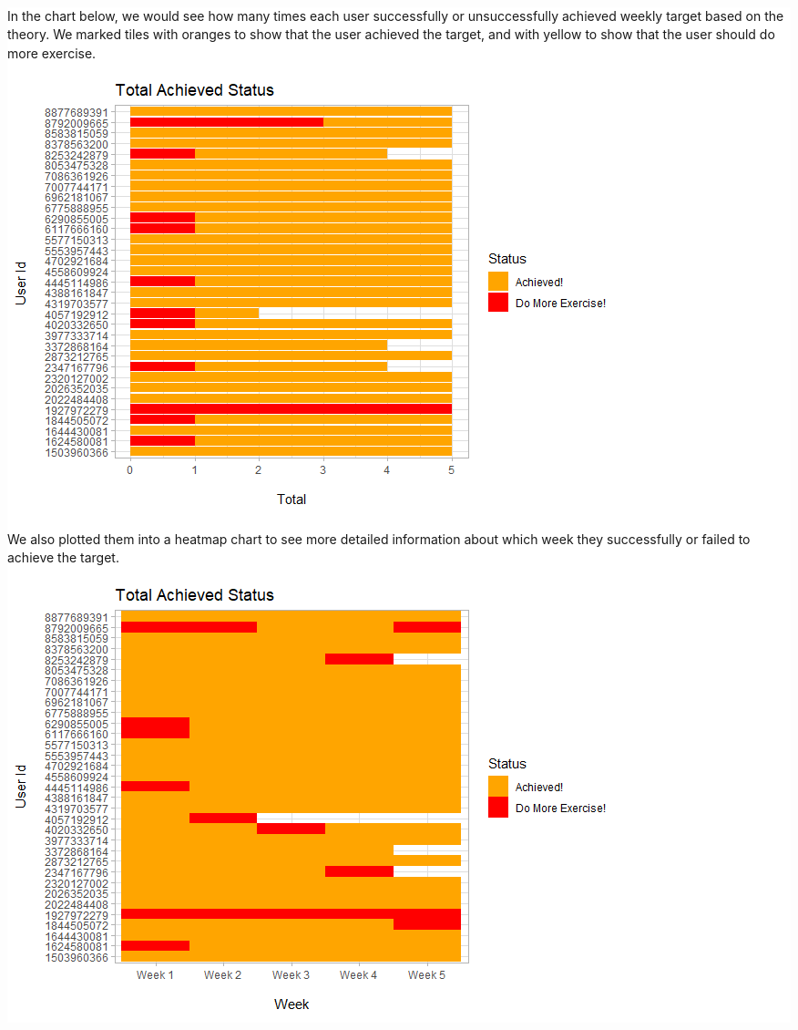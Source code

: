 In the chart below, we would see how many times each user successfully
or unsuccessfully achieved weekly target based on the theory. We marked
tiles with oranges to show that the user achieved the target, and with
yellow to show that the user should do more exercise.

![](Bellabeat_2024_02_16_v01_files/figure-gfm/Total%20Achieved%20Status-1.png)

We also plotted them into a heatmap chart to see more detailed
information about which week they successfully or failed to achieve the
target.

![](Bellabeat_2024_02_16_v01_files/figure-gfm/Heatmap%20Achievement%20Status-1.png)
